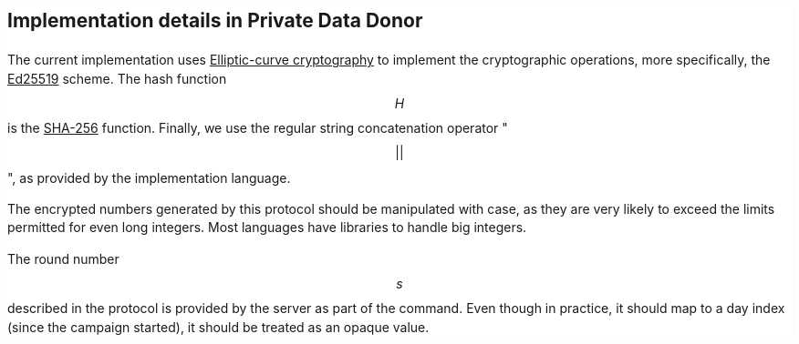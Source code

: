 ## Implementation details in Private Data Donor

The current implementation uses [Elliptic-curve cryptography](https://en.wikipedia.org/wiki/Elliptic-curve_cryptography) to implement the cryptographic operations, more specifically, the [Ed25519](https://en.wikipedia.org/wiki/EdDSA#Ed25519) scheme.
The hash function $$H$$ is the [SHA-256](https://en.wikipedia.org/wiki/SHA-2) function.
Finally, we use the regular string concatenation operator "$$||$$", as provided by the implementation language.

The encrypted numbers generated by this protocol should be manipulated with case, as they are very likely to exceed the limits permitted for even long integers.
Most languages have libraries to handle big integers.

The round number $$s$$ described in the protocol is provided by the server as part of the command.
Even though in practice, it should map to a day index (since the campaign started), it should be treated as an opaque value.
